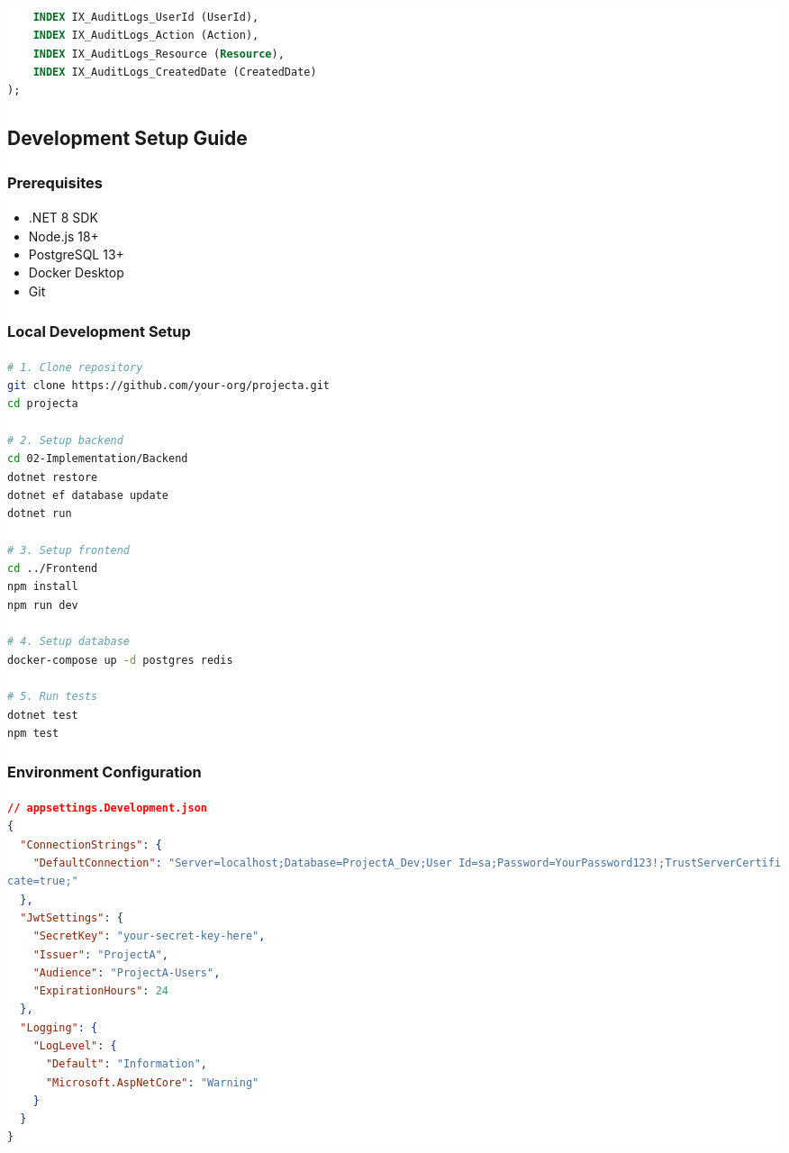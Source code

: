```sql
    INDEX IX_AuditLogs_UserId (UserId),
    INDEX IX_AuditLogs_Action (Action),
    INDEX IX_AuditLogs_Resource (Resource),
    INDEX IX_AuditLogs_CreatedDate (CreatedDate)
);
```

## Development Setup Guide

### Prerequisites
- .NET 8 SDK
- Node.js 18+
- PostgreSQL 13+
- Docker Desktop
- Git

### Local Development Setup
```bash
# 1. Clone repository
git clone https://github.com/your-org/projecta.git
cd projecta

# 2. Setup backend
cd 02-Implementation/Backend
dotnet restore
dotnet ef database update
dotnet run

# 3. Setup frontend
cd ../Frontend
npm install
npm run dev

# 4. Setup database
docker-compose up -d postgres redis

# 5. Run tests
dotnet test
npm test
```

### Environment Configuration
```json
// appsettings.Development.json
{
  "ConnectionStrings": {
    "DefaultConnection": "Server=localhost;Database=ProjectA_Dev;User Id=sa;Password=YourPassword123!;TrustServerCertificate=true;"
  },
  "JwtSettings": {
    "SecretKey": "your-secret-key-here",
    "Issuer": "ProjectA",
    "Audience": "ProjectA-Users",
    "ExpirationHours": 24
  },
  "Logging": {
    "LogLevel": {
      "Default": "Information",
      "Microsoft.AspNetCore": "Warning"
    }
  }
}
```